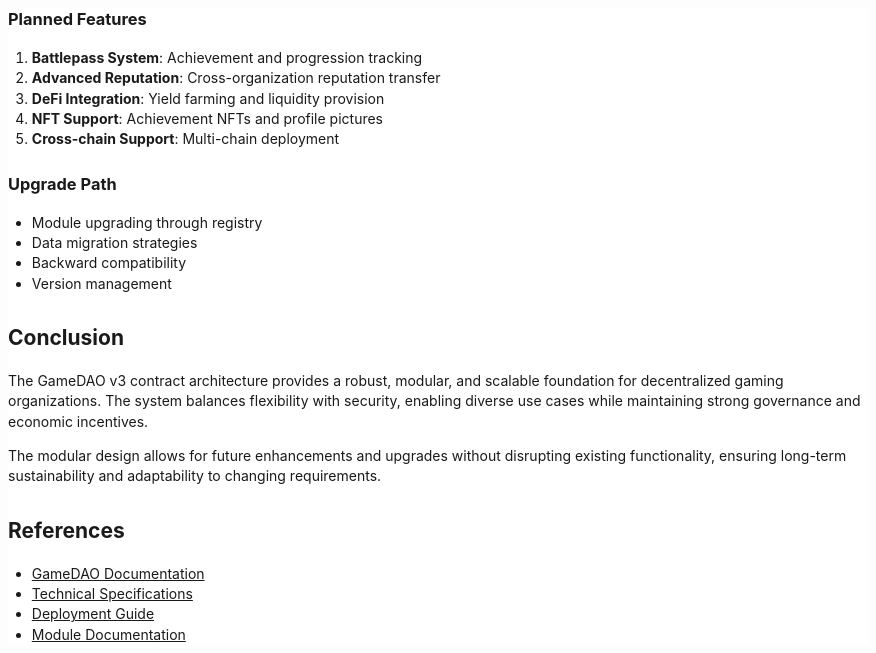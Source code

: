 ### Planned Features

1. **Battlepass System**: Achievement and progression tracking
2. **Advanced Reputation**: Cross-organization reputation transfer
3. **DeFi Integration**: Yield farming and liquidity provision
4. **NFT Support**: Achievement NFTs and profile pictures
5. **Cross-chain Support**: Multi-chain deployment

### Upgrade Path

- Module upgrading through registry
- Data migration strategies
- Backward compatibility
- Version management

## Conclusion

The GameDAO v3 contract architecture provides a robust, modular, and scalable foundation for decentralized gaming organizations. The system balances flexibility with security, enabling diverse use cases while maintaining strong governance and economic incentives.

The modular design allows for future enhancements and upgrades without disrupting existing functionality, ensuring long-term sustainability and adaptability to changing requirements.

## References

- [GameDAO Documentation](https://docs.gamedao.co)
- [Technical Specifications](../../../README.md)
- [Deployment Guide](../deployment/deployment-guide.md)
- [Module Documentation](../modules/)
